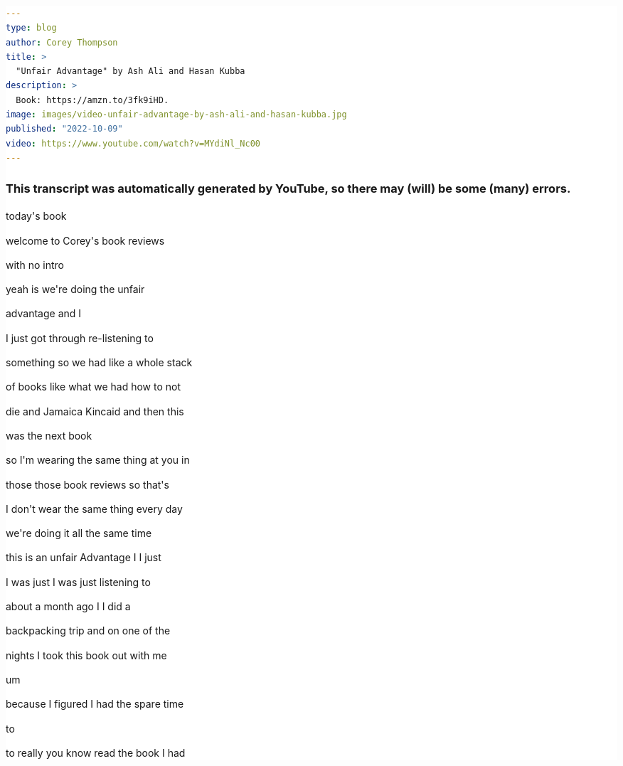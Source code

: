 ```yaml
---
type: blog
author: Corey Thompson
title: >
  "Unfair Advantage" by Ash Ali and Hasan Kubba
description: >
  Book: https://amzn.to/3fk9iHD.
image: images/video-unfair-advantage-by-ash-ali-and-hasan-kubba.jpg
published: "2022-10-09"
video: https://www.youtube.com/watch?v=MYdiNl_Nc00
---
```

### This transcript was automatically generated by YouTube, so there may (will) be some (many) errors.

today&#39;s book

welcome to Corey&#39;s book reviews

with no intro

yeah is we&#39;re doing the unfair

advantage and I

I just got through re-listening to

something so we had like a whole stack

of books like what we had how to not

die and Jamaica Kincaid and then this

was the next book

so I&#39;m wearing the same thing at you in

those those book reviews so that&#39;s

I don&#39;t wear the same thing every day

we&#39;re doing it all the same time

this is an unfair Advantage I I just

I was just I was just listening to

about a month ago I I did a

backpacking trip and on one of the

nights I took this book out with me

um

because I figured I had the spare time

to

to really you know read the book I had
